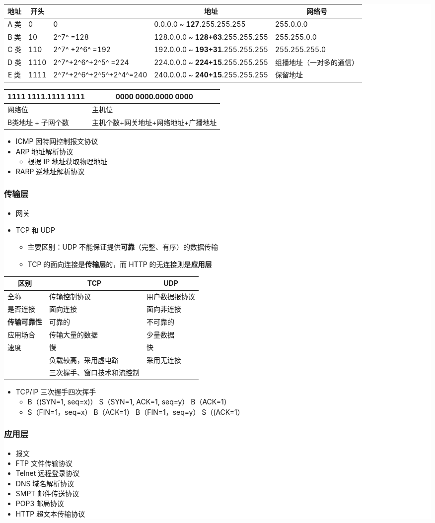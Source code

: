 | 地址 | 开头 |                        | 地址 | 网络号 |
| :--: | ---- | ---------------------- | ------------------------------ | ---- |
| A 类 | 0    | 0            | 0.0.0.0 ~ **127**.255.255.255  | 255.0.0.0 |
| B 类 | 10   | 2^7^ =128 | 128.0.0.0 ~ **128+63**.255.255.255 | 255.255.0.0 |
| C 类 | 110  | 2^7^ +2^6^ =192 | 192.0.0.0 ~ **193+31**.255.255.255 | 255.255.255.0 |
| D 类 | 1110 | 2^7^+2^6^+2^5^ =224 | 224.0.0.0 ~ **224+15**.255.255.255 | 组播地址（一对多的通信） |
| E 类 | 1111 | 2^7^+2^6^+2^5^+2^4^=240 | 240.0.0.0 ~ **240+15**.255.255.255 | 保留地址 |

| 1111 1111.1111 1111 | 0000 0000.0000 0000                 |
| ------------------- | ----------------------------------- |
| 网络位              | 主机位                              |
| B类地址 + 子网个数  | 主机个数+网关地址+网络地址+广播地址 |

- ICMP 因特网控制报文协议
- ARP 地址解析协议
  - 根据 IP 地址获取物理地址
- RARP 逆地址解析协议

### 传输层

- 网关

- TCP 和 UDP
  - 主要区别：UDP 不能保证提供**可靠**（完整、有序）的数据传输

  - TCP 的面向连接是**传输层**的，而 HTTP 的无连接则是**应用层**

| 区别           | TCP                        | UDP            |
| -------------- | -------------------------- | -------------- |
| 全称           | 传输控制协议               | 用户数据报协议 |
| 是否连接       | 面向连接                   | 面向非连接     |
| **传输可靠性** | 可靠的                     | 不可靠的       |
| 应用场合       | 传输大量的数据             | 少量数据       |
| 速度           | 慢                         | 快             |
|                | 负载较高，采用虚电路       | 采用无连接     |
|                | 三次握手、窗口技术和流控制 |                |

- TCP/IP 三次握手四次挥手
  - B（(SYN=1, seq=x)） S（SYN=1, ACK=1, seq=y） B（ACK=1）
  - S（FIN=1，seq=x） B（ACK=1） B（FIN=1，seq=y） S（(ACK=1）

### 应用层

- 报文
- FTP 文件传输协议
- Telnet 远程登录协议
- DNS 域名解析协议
- SMPT 邮件传送协议
- POP3 邮局协议
- HTTP 超文本传输协议
